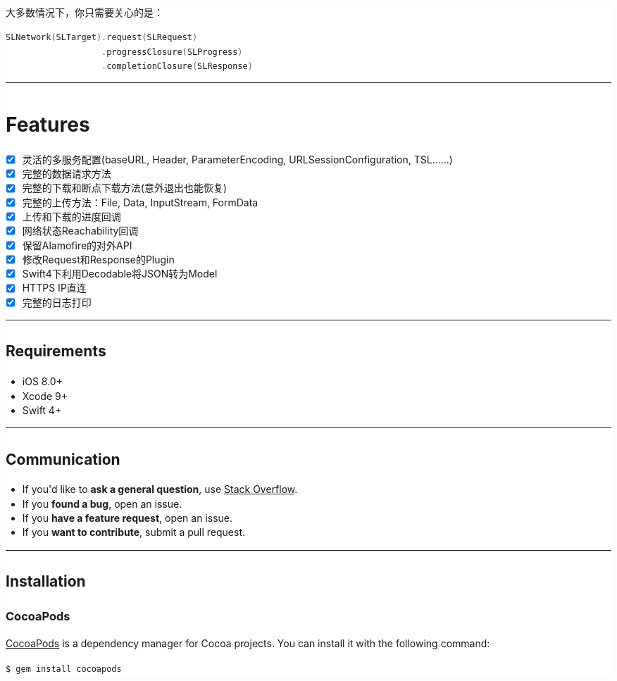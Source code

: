 大多数情况下，你只需要关心的是：

```swift
SLNetwork(SLTarget).request(SLRequest)
                   .progressClosure(SLProgress)
                   .completionClosure(SLResponse)
```

---

# Features

- [x] 灵活的多服务配置(baseURL, Header, ParameterEncoding, URLSessionConfiguration, TSL…...)
- [x] 完整的数据请求方法
- [x] 完整的下载和断点下载方法(意外退出也能恢复)
- [x] 完整的上传方法：File, Data, InputStream, FormData
- [x] 上传和下载的进度回调
- [x] 网络状态Reachability回调
- [x] 保留Alamofire的对外API
- [x] 修改Request和Response的Plugin
- [x] Swift4下利用Decodable将JSON转为Model
- [x] HTTPS IP直连
- [x] 完整的日志打印

---

## Requirements

- iOS 8.0+
- Xcode 9+
- Swift 4+

---

## Communication

- If you'd like to **ask a general question**, use [Stack Overflow](http://stackoverflow.com/questions/tagged/alamofire).
- If you **found a bug**, open an issue.
- If you **have a feature request**, open an issue.
- If you **want to contribute**, submit a pull request.

---

## Installation

### CocoaPods

[CocoaPods](http://cocoapods.org) is a dependency manager for Cocoa projects. You can install it with the following command:

```bash
$ gem install cocoapods
```
